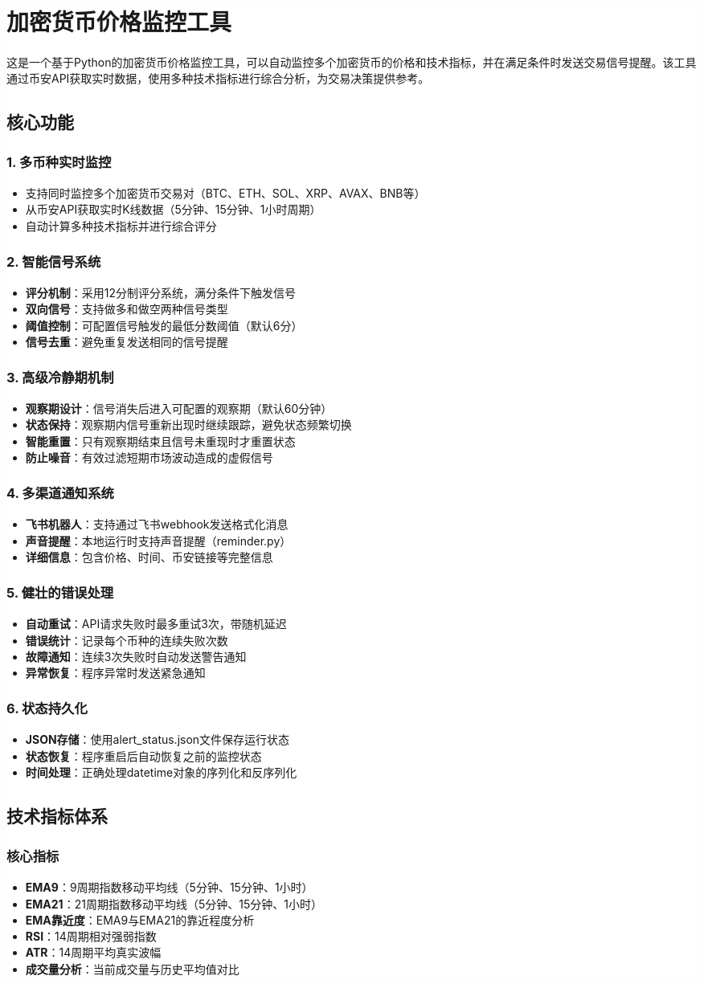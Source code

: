 # 加密货币价格监控工具

这是一个基于Python的加密货币价格监控工具，可以自动监控多个加密货币的价格和技术指标，并在满足条件时发送交易信号提醒。该工具通过币安API获取实时数据，使用多种技术指标进行综合分析，为交易决策提供参考。

## 核心功能

### 1. 多币种实时监控
- 支持同时监控多个加密货币交易对（BTC、ETH、SOL、XRP、AVAX、BNB等）
- 从币安API获取实时K线数据（5分钟、15分钟、1小时周期）
- 自动计算多种技术指标并进行综合评分

### 2. 智能信号系统
- **评分机制**：采用12分制评分系统，满分条件下触发信号
- **双向信号**：支持做多和做空两种信号类型
- **阈值控制**：可配置信号触发的最低分数阈值（默认6分）
- **信号去重**：避免重复发送相同的信号提醒

### 3. 高级冷静期机制
- **观察期设计**：信号消失后进入可配置的观察期（默认60分钟）
- **状态保持**：观察期内信号重新出现时继续跟踪，避免状态频繁切换
- **智能重置**：只有观察期结束且信号未重现时才重置状态
- **防止噪音**：有效过滤短期市场波动造成的虚假信号

### 4. 多渠道通知系统
- **飞书机器人**：支持通过飞书webhook发送格式化消息
- **声音提醒**：本地运行时支持声音提醒（reminder.py）
- **详细信息**：包含价格、时间、币安链接等完整信息

### 5. 健壮的错误处理
- **自动重试**：API请求失败时最多重试3次，带随机延迟
- **错误统计**：记录每个币种的连续失败次数
- **故障通知**：连续3次失败时自动发送警告通知
- **异常恢复**：程序异常时发送紧急通知

### 6. 状态持久化
- **JSON存储**：使用alert_status.json文件保存运行状态
- **状态恢复**：程序重启后自动恢复之前的监控状态
- **时间处理**：正确处理datetime对象的序列化和反序列化

## 技术指标体系

### 核心指标
- **EMA9**：9周期指数移动平均线（5分钟、15分钟、1小时）
- **EMA21**：21周期指数移动平均线（5分钟、15分钟、1小时）
- **EMA靠近度**：EMA9与EMA21的靠近程度分析
- **RSI**：14周期相对强弱指数
- **ATR**：14周期平均真实波幅
- **成交量分析**：当前成交量与历史平均值对比

